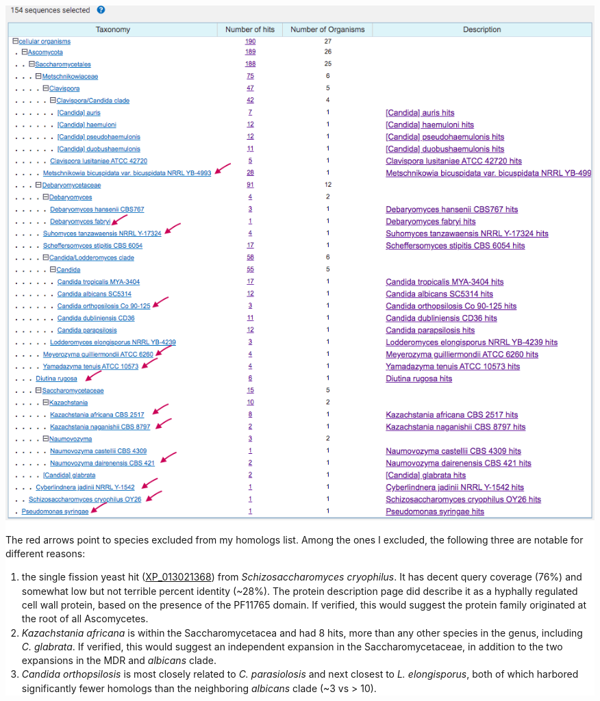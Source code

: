 ![](img/20210109-blastp-N560-refseq-all-species-phylogeny.png)

The red arrows point to species excluded from my homologs list. Among the ones I excluded, the following three are notable for different reasons:

1. the single fission yeast hit ([XP_013021368](https://www.ncbi.nlm.nih.gov/protein/891576397)) from _Schizosaccharomyces cryophilus_. It has decent query coverage (76%) and somewhat low but not terrible percent identity (~28%). The protein description page did describe it as a hyphally regulated cell wall protein, based on the presence of the PF11765 domain. If verified, this would suggest the protein family originated at the root of all Ascomycetes.
1. _Kazachstania africana_ is within the Saccharomycetacea and had 8 hits, more than any other species in the genus, including _C. glabrata_. If verified, this would suggest an independent expansion in the Saccharomycetaceae, in addition to the two expansions in the MDR and _albicans_ clade.
1. _Candida orthopsilosis_ is most closely related to _C. parasiolosis_ and next closest to _L. elongisporus_, both of which harbored significantly fewer homologs than the neighboring _albicans_ clade (~3 vs > 10).
